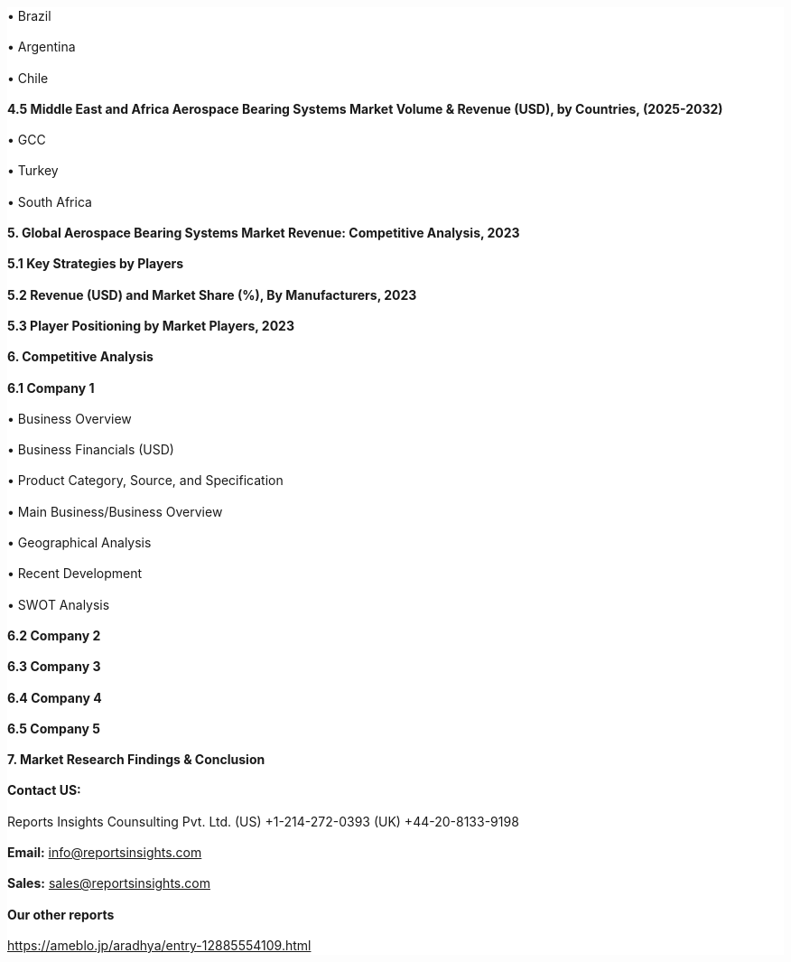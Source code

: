 • Brazil

• Argentina

• Chile

<strong>4.5 Middle East and Africa Aerospace Bearing Systems Market Volume &amp; Revenue (USD), by Countries, (2025-2032)</strong>

• GCC

• Turkey

• South Africa

<strong>5. Global Aerospace Bearing Systems Market Revenue: Competitive Analysis, 2023</strong>

<strong>5.1 Key Strategies by Players</strong>

<strong>5.2 Revenue (USD) and Market Share (%), By Manufacturers, 2023</strong>

<strong>5.3 Player Positioning by Market Players, 2023</strong>

<strong>6. Competitive Analysis</strong>

<strong>6.1 Company 1</strong>

• Business Overview

• Business Financials (USD)

• Product Category, Source, and Specification

• Main Business/Business Overview

• Geographical Analysis

• Recent Development

• SWOT Analysis

<strong>6.2 Company 2</strong>

<strong>6.3 Company 3</strong>

<strong>6.4 Company 4</strong>

<strong>6.5 Company 5</strong>

<strong>7. Market Research Findings &amp; Conclusion</strong>

<strong>Contact US:</strong>

Reports Insights Counsulting Pvt. Ltd.
(US) +1-214-272-0393
(UK) +44-20-8133-9198
<p class=""""><b>Email:</b> <a href=mailto:info@reportsinsights.com>info@reportsinsights.com</a></p>
<p class=""""><b>Sales:</b> <a href=mailto:sales@reportsinsights.com>sales@reportsinsights.com</a></p>

<strong>Our other reports</strong>

<a href=https://ameblo.jp/aradhya/entry-12885554109.html>https://ameblo.jp/aradhya/entry-12885554109.html</a>
